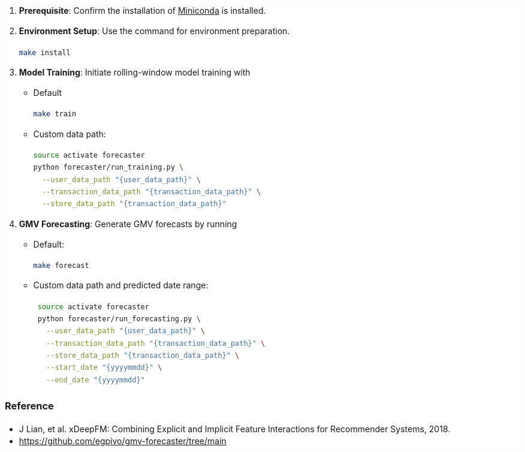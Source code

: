 1. **Prerequisite**: Confirm the installation of [Miniconda](https://docs.anaconda.com/free/miniconda/miniconda-install/) is installed.
2. **Environment Setup**: Use the command for environment preparation.
    ```bash
    make install
    ```
3. **Model Training**: Initiate rolling-window model training with
   - Default
       ```bash
       make train
       ```
   - Custom data path:
        ```bash
        source activate forecaster
        python forecaster/run_training.py \
          --user_data_path "{user_data_path}" \
          --transaction_data_path "{transaction_data_path}" \
          --store_data_path "{transaction_data_path}"
        ```

4. **GMV Forecasting**: Generate GMV forecasts by running
   - Default:
       ```bash
       make forecast
       ```
   - Custom data path and predicted date range:
       ```bash
        source activate forecaster
        python forecaster/run_forecasting.py \
          --user_data_path "{user_data_path}" \
          --transaction_data_path "{transaction_data_path}" \
          --store_data_path "{transaction_data_path}" \
          --start_date "{yyyymmdd}" \
          --end_date "{yyyymmdd}"
       ```

### Reference
   - J Lian, et al. xDeepFM: Combining Explicit and Implicit Feature Interactions for Recommender Systems, 2018.
   - https://github.com/egpivo/gmv-forecaster/tree/main